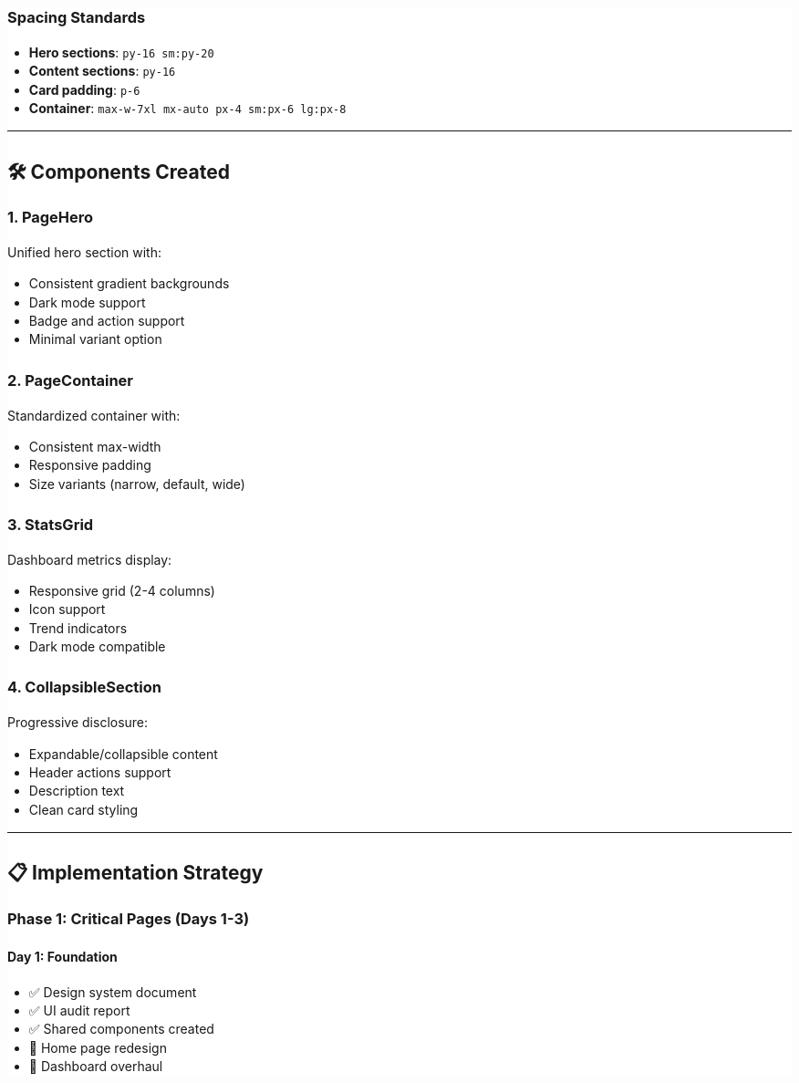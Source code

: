 ### Spacing Standards
- **Hero sections**: `py-16 sm:py-20`
- **Content sections**: `py-16`
- **Card padding**: `p-6`
- **Container**: `max-w-7xl mx-auto px-4 sm:px-6 lg:px-8`

---

## 🛠️ Components Created

### 1. PageHero
Unified hero section with:
- Consistent gradient backgrounds
- Dark mode support
- Badge and action support
- Minimal variant option

### 2. PageContainer
Standardized container with:
- Consistent max-width
- Responsive padding
- Size variants (narrow, default, wide)

### 3. StatsGrid
Dashboard metrics display:
- Responsive grid (2-4 columns)
- Icon support
- Trend indicators
- Dark mode compatible

### 4. CollapsibleSection
Progressive disclosure:
- Expandable/collapsible content
- Header actions support
- Description text
- Clean card styling

---

## 📋 Implementation Strategy

### Phase 1: Critical Pages (Days 1-3)

#### Day 1: Foundation
- ✅ Design system document
- ✅ UI audit report
- ✅ Shared components created
- 🔄 Home page redesign
- 🔄 Dashboard overhaul

